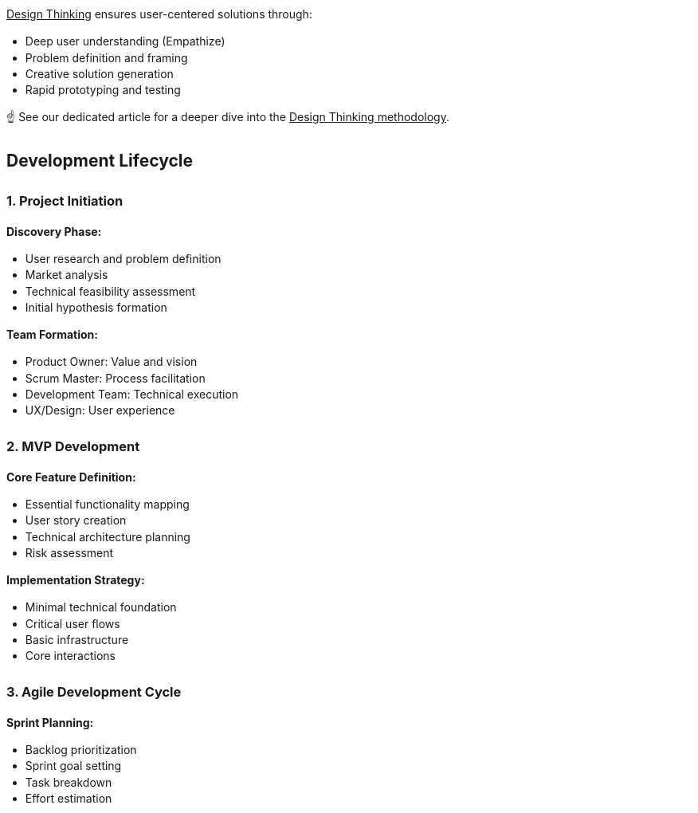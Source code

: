 [Design Thinking](https://en.wikipedia.org/wiki/Design_thinking) ensures user-centered solutions through:

- Deep user understanding (Empathize)
- Problem definition and framing
- Creative solution generation
- Rapid prototyping and testing

☝️ See our dedicated article for a deeper dive into the [Design Thinking methodology](design-thinking-overview).


## Development Lifecycle

### 1. Project Initiation

**Discovery Phase:**

- User research and problem definition
- Market analysis
- Technical feasibility assessment
- Initial hypothesis formation

**Team Formation:**

- Product Owner: Value and vision
- Scrum Master: Process facilitation
- Development Team: Technical execution
- UX/Design: User experience


### 2. MVP Development

**Core Feature Definition:**

- Essential functionality mapping
- User story creation
- Technical architecture planning
- Risk assessment

**Implementation Strategy:**

- Minimal technical foundation
- Critical user flows
- Basic infrastructure
- Core interactions


### 3. Agile Development Cycle

**Sprint Planning:**

- Backlog prioritization
- Sprint goal setting
- Task breakdown
- Effort estimation
